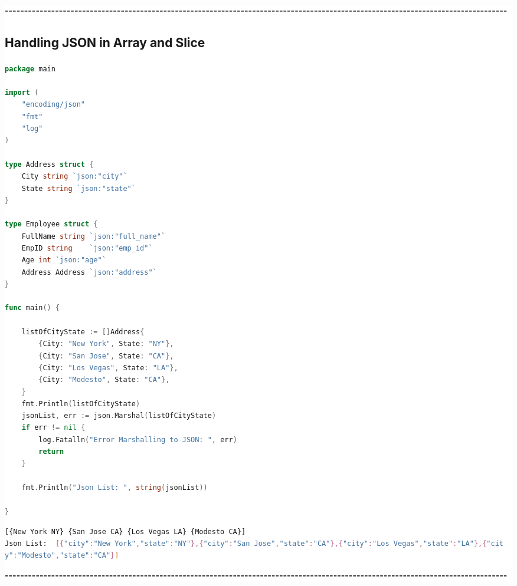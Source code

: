 **----------------------------------------------------------------------------------------------------------------------------------**

## Handling JSON in Array and Slice
```go
package main

import (
	"encoding/json"
	"fmt"
	"log"
)

type Address struct {
	City string `json:"city"`
	State string `json:"state"`
}

type Employee struct {
	FullName string `json:"full_name"`
	EmpID string 	`json:"emp_id"`
	Age int `json:"age"`
	Address Address `json:"address"`
}

func main() {

	listOfCityState := []Address{
		{City: "New York", State: "NY"},
		{City: "San Jose", State: "CA"},
		{City: "Los Vegas", State: "LA"},
		{City: "Modesto", State: "CA"},
	}
	fmt.Println(listOfCityState)
	jsonList, err := json.Marshal(listOfCityState)
	if err != nil {
		log.Fatalln("Error Marshalling to JSON: ", err)
		return
	}

	fmt.Println("Json List: ", string(jsonList))

}
```
```bash
[{New York NY} {San Jose CA} {Los Vegas LA} {Modesto CA}]
Json List:  [{"city":"New York","state":"NY"},{"city":"San Jose","state":"CA"},{"city":"Los Vegas","state":"LA"},{"city":"Modesto","state":"CA"}]
```

**----------------------------------------------------------------------------------------------------------------------------------**
